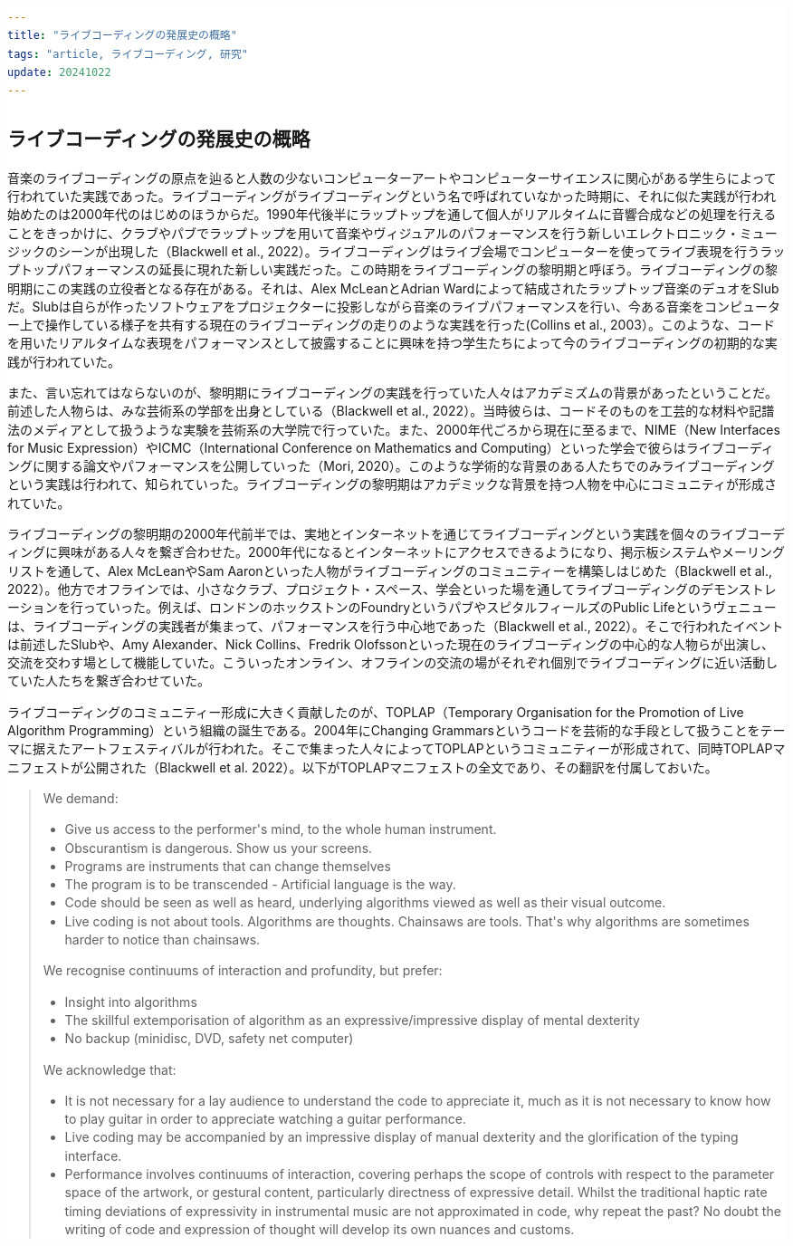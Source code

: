 ```yaml
---
title: "ライブコーディングの発展史の概略"
tags: "article, ライブコーディング, 研究"
update: 20241022
---
```

## ライブコーディングの発展史の概略

音楽のライブコーディングの原点を辿ると人数の少ないコンピューターアートやコンピューターサイエンスに関心がある学生らによって行われていた実践であった。ライブコーディングがライブコーディングという名で呼ばれていなかった時期に、それに似た実践が行われ始めたのは2000年代のはじめのほうからだ。1990年代後半にラップトップを通して個人がリアルタイムに音響合成などの処理を行えることをきっかけに、クラブやパブでラップトップを用いて音楽やヴィジュアルのパフォーマンスを行う新しいエレクトロニック・ミュージックのシーンが出現した（Blackwell et al., 2022）。ライブコーディングはライブ会場でコンピューターを使ってライブ表現を行うラップトップパフォーマンスの延長に現れた新しい実践だった。この時期をライブコーディングの黎明期と呼ぼう。ライブコーディングの黎明期にこの実践の立役者となる存在がある。それは、Alex McLeanとAdrian Wardによって結成されたラップトップ音楽のデュオをSlubだ。Slubは自らが作ったソフトウェアをプロジェクターに投影しながら音楽のライブパフォーマンスを行い、今ある音楽をコンピューター上で操作している様子を共有する現在のライブコーディングの走りのような実践を行った(Collins et al., 2003）。このような、コードを用いたリアルタイムな表現をパフォーマンスとして披露することに興味を持つ学生たちによって今のライブコーディングの初期的な実践が行われていた。

また、言い忘れてはならないのが、黎明期にライブコーディングの実践を行っていた人々はアカデミズムの背景があったということだ。前述した人物らは、みな芸術系の学部を出身としている（Blackwell et al., 2022）。当時彼らは、コードそのものを工芸的な材料や記譜法のメディアとして扱うような実験を芸術系の大学院で行っていた。また、2000年代ごろから現在に至るまで、NIME（New Interfaces for Music Expression）やICMC（International Conference on Mathematics and Computing）といった学会で彼らはライブコーディングに関する論文やパフォーマンスを公開していった（Mori, 2020）。このような学術的な背景のある人たちでのみライブコーディングという実践は行われて、知られていった。ライブコーディングの黎明期はアカデミックな背景を持つ人物を中心にコミュニティが形成されていた。

ライブコーディングの黎明期の2000年代前半では、実地とインターネットを通じてライブコーディングという実践を個々のライブコーディングに興味がある人々を繋ぎ合わせた。2000年代になるとインターネットにアクセスできるようになり、掲示板システムやメーリングリストを通して、Alex McLeanやSam Aaronといった人物がライブコーディングのコミュニティーを構築しはじめた（Blackwell et al., 2022）。他方でオフラインでは、小さなクラブ、プロジェクト・スペース、学会といった場を通してライブコーディングのデモンストレーションを行っていった。例えば、ロンドンのホックストンのFoundryというパブやスピタルフィールズのPublic Lifeというヴェニューは、ライブコーディングの実践者が集まって、パフォーマンスを行う中心地であった（Blackwell et al., 2022）。そこで行われたイベントは前述したSlubや、Amy Alexander、Nick Collins、Fredrik Olofssonといった現在のライブコーディングの中心的な人物らが出演し、交流を交わす場として機能していた。こういったオンライン、オフラインの交流の場がそれぞれ個別でライブコーディングに近い活動していた人たちを繋ぎ合わせていた。

ライブコーディングのコミュニティー形成に大きく貢献したのが、TOPLAP（Temporary Organisation for the Promotion of  Live Algorithm Programming）という組織の誕生である。2004年にChanging Grammarsというコードを芸術的な手段として扱うことをテーマに据えたアートフェスティバルが行われた。そこで集まった人々によってTOPLAPというコミュニティーが形成されて、同時TOPLAPマニフェストが公開された（Blackwell et al. 2022）。以下がTOPLAPマニフェストの全文であり、その翻訳を付属しておいた。

> We demand:
> 
> - Give us access to the performer's mind, to the whole human instrument.
> - Obscurantism is dangerous. Show us your screens.
> - Programs are instruments that can change themselves
> - The program is to be transcended - Artificial language is the way.
> - Code should be seen as well as heard, underlying algorithms viewed as well as their visual outcome.
> - Live coding is not about tools. Algorithms are thoughts. Chainsaws are tools. That's why algorithms are sometimes harder to notice than chainsaws.
> 
> We recognise continuums of interaction and profundity, but prefer:
> 
> - Insight into algorithms
> - The skillful extemporisation of algorithm as an expressive/impressive display of mental dexterity
> - No backup (minidisc, DVD, safety net computer)
> 
> We acknowledge that:
> 
> - It is not necessary for a lay audience to understand the code to appreciate it, much as it is not necessary to know how to play guitar in order to appreciate watching a guitar performance.
> - Live coding may be accompanied by an impressive display of manual dexterity and the glorification of the typing interface.
> - Performance involves continuums of interaction, covering perhaps the scope of controls with respect to the parameter space of the artwork, or gestural content, particularly directness of expressive detail. Whilst the traditional haptic rate timing deviations of expressivity in instrumental music are not approximated in code, why repeat the past? No doubt the writing of code and expression of thought will develop its own nuances and customs.
> 